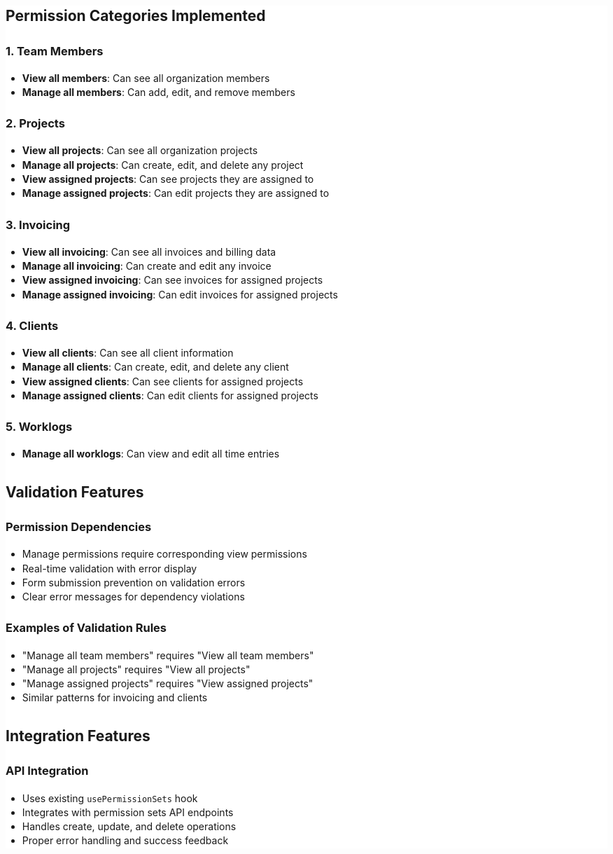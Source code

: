 ## Permission Categories Implemented

### 1. Team Members
- **View all members**: Can see all organization members
- **Manage all members**: Can add, edit, and remove members

### 2. Projects
- **View all projects**: Can see all organization projects
- **Manage all projects**: Can create, edit, and delete any project
- **View assigned projects**: Can see projects they are assigned to
- **Manage assigned projects**: Can edit projects they are assigned to

### 3. Invoicing
- **View all invoicing**: Can see all invoices and billing data
- **Manage all invoicing**: Can create and edit any invoice
- **View assigned invoicing**: Can see invoices for assigned projects
- **Manage assigned invoicing**: Can edit invoices for assigned projects

### 4. Clients
- **View all clients**: Can see all client information
- **Manage all clients**: Can create, edit, and delete any client
- **View assigned clients**: Can see clients for assigned projects
- **Manage assigned clients**: Can edit clients for assigned projects

### 5. Worklogs
- **Manage all worklogs**: Can view and edit all time entries

## Validation Features

### Permission Dependencies
- Manage permissions require corresponding view permissions
- Real-time validation with error display
- Form submission prevention on validation errors
- Clear error messages for dependency violations

### Examples of Validation Rules
- "Manage all team members" requires "View all team members"
- "Manage all projects" requires "View all projects"
- "Manage assigned projects" requires "View assigned projects"
- Similar patterns for invoicing and clients

## Integration Features

### API Integration
- Uses existing `usePermissionSets` hook
- Integrates with permission sets API endpoints
- Handles create, update, and delete operations
- Proper error handling and success feedback
